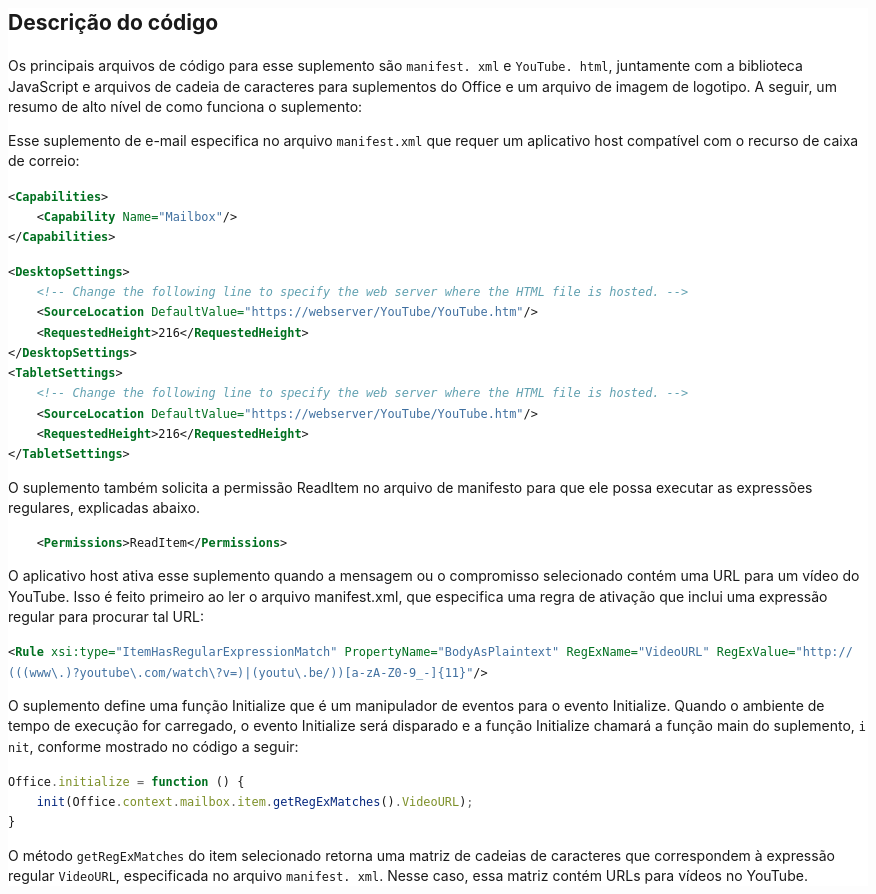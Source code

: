 ## Descrição do código

Os principais arquivos de código para esse suplemento são ```manifest. xml``` e ```YouTube. html```, juntamente com a biblioteca JavaScript e arquivos de cadeia de caracteres para suplementos do Office e um arquivo de imagem de logotipo. A seguir, um resumo de alto nível de como funciona o suplemento:

Esse suplemento de e-mail especifica no arquivo ```manifest.xml``` que requer um aplicativo host compatível com o recurso de caixa de correio:

```xml
<Capabilities>
    <Capability Name="Mailbox"/>
</Capabilities>
```

```xml
<DesktopSettings>
    <!-- Change the following line to specify the web server where the HTML file is hosted. -->
    <SourceLocation DefaultValue="https://webserver/YouTube/YouTube.htm"/>
    <RequestedHeight>216</RequestedHeight>
</DesktopSettings>
<TabletSettings>
    <!-- Change the following line to specify the web server where the HTML file is hosted. -->
    <SourceLocation DefaultValue="https://webserver/YouTube/YouTube.htm"/>
    <RequestedHeight>216</RequestedHeight>
</TabletSettings>
```
    
O suplemento também solicita a permissão ReadItem no arquivo de manifesto para que ele possa executar as expressões regulares, explicadas abaixo.

```xml
    <Permissions>ReadItem</Permissions>
```
    
O aplicativo host ativa esse suplemento quando a mensagem ou o compromisso selecionado contém uma URL para um vídeo do YouTube. Isso é feito primeiro ao ler o arquivo manifest.xml, que especifica uma regra de ativação que inclui uma expressão regular para procurar tal URL:

```xml
<Rule xsi:type="ItemHasRegularExpressionMatch" PropertyName="BodyAsPlaintext" RegExName="VideoURL" RegExValue="http://(((www\.)?youtube\.com/watch\?v=)|(youtu\.be/))[a-zA-Z0-9_-]{11}"/>
```
    
O suplemento define uma função Initialize que é um manipulador de eventos para o evento Initialize. Quando o ambiente de tempo de execução for carregado, o evento Initialize será disparado e a função Initialize chamará a função main do suplemento, `init`, conforme mostrado no código a seguir:

```javascript
Office.initialize = function () {
    init(Office.context.mailbox.item.getRegExMatches().VideoURL);
}
```

O método ```getRegExMatches``` do item selecionado retorna uma matriz de cadeias de caracteres que correspondem à expressão regular ```VideoURL```, especificada no arquivo ```manifest. xml```. Nesse caso, essa matriz contém URLs para vídeos no YouTube.
